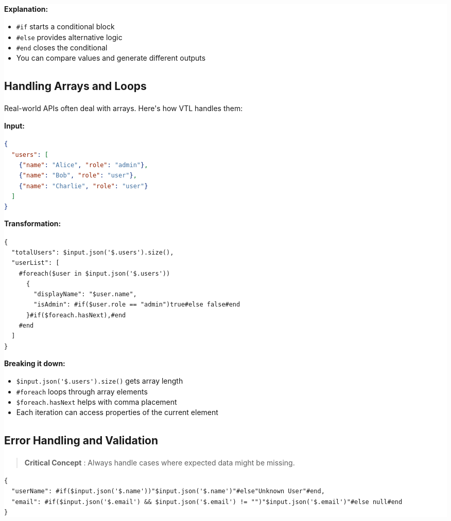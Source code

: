 **Explanation:**

* `#if` starts a conditional block
* `#else` provides alternative logic
* `#end` closes the conditional
* You can compare values and generate different outputs

## Handling Arrays and Loops

Real-world APIs often deal with arrays. Here's how VTL handles them:

**Input:**

```json
{
  "users": [
    {"name": "Alice", "role": "admin"},
    {"name": "Bob", "role": "user"},
    {"name": "Charlie", "role": "user"}
  ]
}
```

**Transformation:**

```vtl
{
  "totalUsers": $input.json('$.users').size(),
  "userList": [
    #foreach($user in $input.json('$.users'))
      {
        "displayName": "$user.name",
        "isAdmin": #if($user.role == "admin")true#else false#end
      }#if($foreach.hasNext),#end
    #end
  ]
}
```

**Breaking it down:**

* `$input.json('$.users').size()` gets array length
* `#foreach` loops through array elements
* `$foreach.hasNext` helps with comma placement
* Each iteration can access properties of the current element

## Error Handling and Validation

> **Critical Concept** : Always handle cases where expected data might be missing.

```vtl
{
  "userName": #if($input.json('$.name'))"$input.json('$.name')"#else"Unknown User"#end,
  "email": #if($input.json('$.email') && $input.json('$.email') != "")"$input.json('$.email')"#else null#end
}
```
